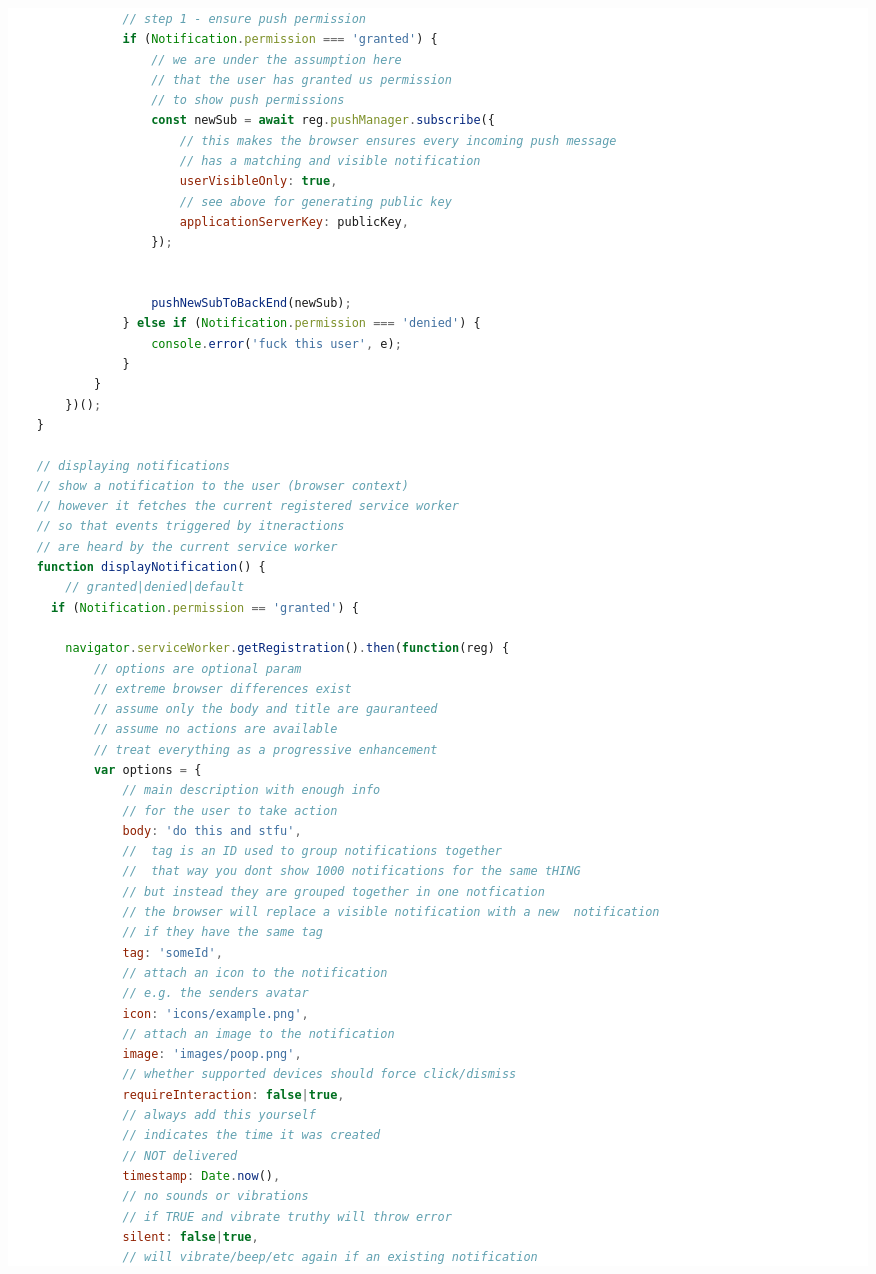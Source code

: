 ```js
				// step 1 - ensure push permission
				if (Notification.permission === 'granted') {
					// we are under the assumption here
					// that the user has granted us permission 
					// to show push permissions
					const newSub = await reg.pushManager.subscribe({
						// this makes the browser ensures every incoming push message 
						// has a matching and visible notification
						userVisibleOnly: true,
						// see above for generating public key
						applicationServerKey: publicKey,
					});


					pushNewSubToBackEnd(newSub);
				} else if (Notification.permission === 'denied') {
					console.error('fuck this user', e);
				}
			}
		})();
	}

	// displaying notifications
	// show a notification to the user (browser context)
	// however it fetches the current registered service worker
	// so that events triggered by itneractions 
	// are heard by the current service worker
	function displayNotification() {
		// granted|denied|default
	  if (Notification.permission == 'granted') {

	    navigator.serviceWorker.getRegistration().then(function(reg) {
	    	// options are optional param
	    	// extreme browser differences exist
	    	// assume only the body and title are gauranteed
	    	// assume no actions are available
	    	// treat everything as a progressive enhancement
		    var options = {
		        // main description with enough info 
			    // for the user to take action
		        body: 'do this and stfu', 
		        //  tag is an ID used to group notifications together
				//  that way you dont show 1000 notifications for the same tHING
				// but instead they are grouped together in one notfication
				// the browser will replace a visible notification with a new  notification
				// if they have the same tag 
				tag: 'someId',
		        // attach an icon to the notification
		        // e.g. the senders avatar
		        icon: 'icons/example.png',
		        // attach an image to the notification
				image: 'images/poop.png',
				// whether supported devices should force click/dismiss
				requireInteraction: false|true,
				// always add this yourself
				// indicates the time it was created 
				// NOT delivered
				timestamp: Date.now(),
				// no sounds or vibrations 
				// if TRUE and vibrate truthy will throw error
				silent: false|true,
		        // will vibrate/beep/etc again if an existing notification
```